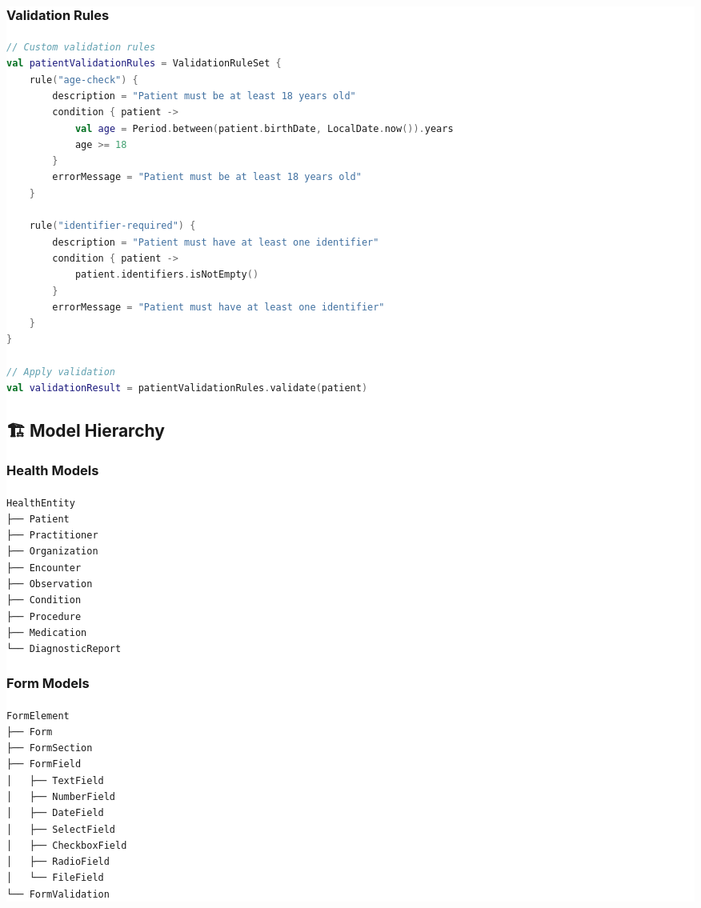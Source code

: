 ### Validation Rules
```kotlin
// Custom validation rules
val patientValidationRules = ValidationRuleSet {
    rule("age-check") {
        description = "Patient must be at least 18 years old"
        condition { patient ->
            val age = Period.between(patient.birthDate, LocalDate.now()).years
            age >= 18
        }
        errorMessage = "Patient must be at least 18 years old"
    }
    
    rule("identifier-required") {
        description = "Patient must have at least one identifier"
        condition { patient ->
            patient.identifiers.isNotEmpty()
        }
        errorMessage = "Patient must have at least one identifier"
    }
}

// Apply validation
val validationResult = patientValidationRules.validate(patient)
```

## 🏗️ Model Hierarchy

### **Health Models**
```
HealthEntity
├── Patient
├── Practitioner
├── Organization
├── Encounter
├── Observation
├── Condition
├── Procedure
├── Medication
└── DiagnosticReport
```

### **Form Models**
```
FormElement
├── Form
├── FormSection
├── FormField
│   ├── TextField
│   ├── NumberField
│   ├── DateField
│   ├── SelectField
│   ├── CheckboxField
│   ├── RadioField
│   └── FileField
└── FormValidation
```
